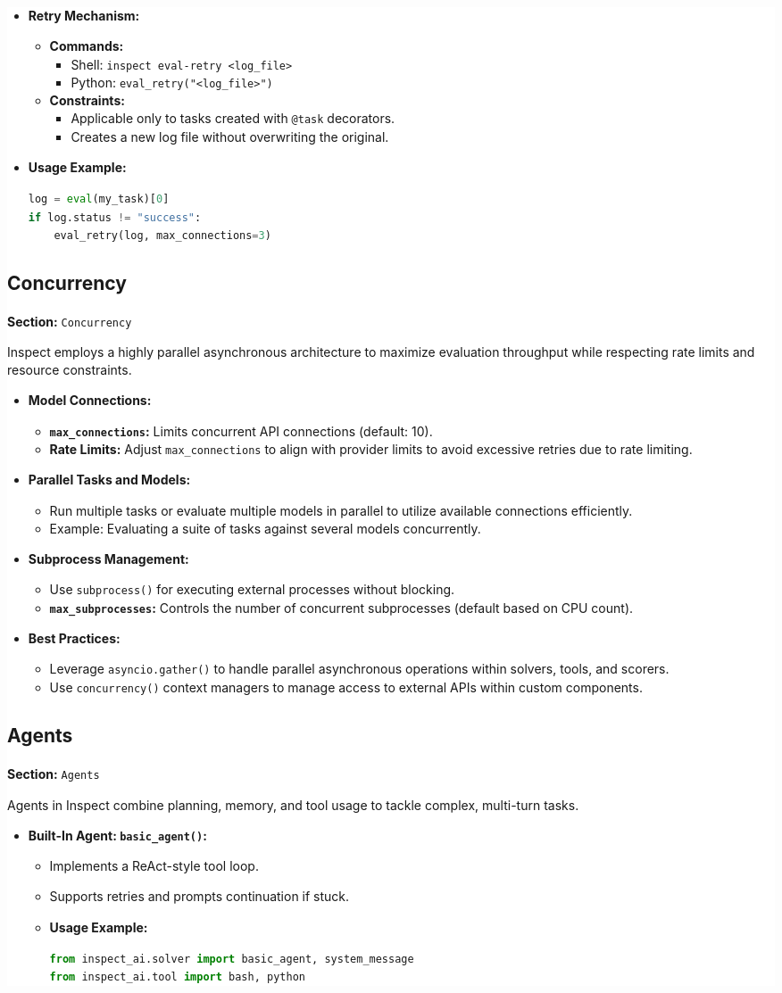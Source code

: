 - **Retry Mechanism:**
  - **Commands:**
    - Shell: `inspect eval-retry <log_file>`
    - Python: `eval_retry("<log_file>")`
  - **Constraints:**
    - Applicable only to tasks created with `@task` decorators.
    - Creates a new log file without overwriting the original.

- **Usage Example:**

  ```python
  log = eval(my_task)[0]
  if log.status != "success":
      eval_retry(log, max_connections=3)
  ```

## Concurrency

**Section:** `Concurrency`

Inspect employs a highly parallel asynchronous architecture to maximize evaluation throughput while respecting rate limits and resource constraints.

- **Model Connections:**
  - **`max_connections`:** Limits concurrent API connections (default: 10).
  - **Rate Limits:** Adjust `max_connections` to align with provider limits to avoid excessive retries due to rate limiting.

- **Parallel Tasks and Models:**
  - Run multiple tasks or evaluate multiple models in parallel to utilize available connections efficiently.
  - Example: Evaluating a suite of tasks against several models concurrently.

- **Subprocess Management:**
  - Use `subprocess()` for executing external processes without blocking.
  - **`max_subprocesses`:** Controls the number of concurrent subprocesses (default based on CPU count).

- **Best Practices:**
  - Leverage `asyncio.gather()` to handle parallel asynchronous operations within solvers, tools, and scorers.
  - Use `concurrency()` context managers to manage access to external APIs within custom components.

## Agents

**Section:** `Agents`

Agents in Inspect combine planning, memory, and tool usage to tackle complex, multi-turn tasks.

- **Built-In Agent: `basic_agent()`:**
  - Implements a ReAct-style tool loop.
  - Supports retries and prompts continuation if stuck.
  - **Usage Example:**

    ```python
    from inspect_ai.solver import basic_agent, system_message
    from inspect_ai.tool import bash, python
